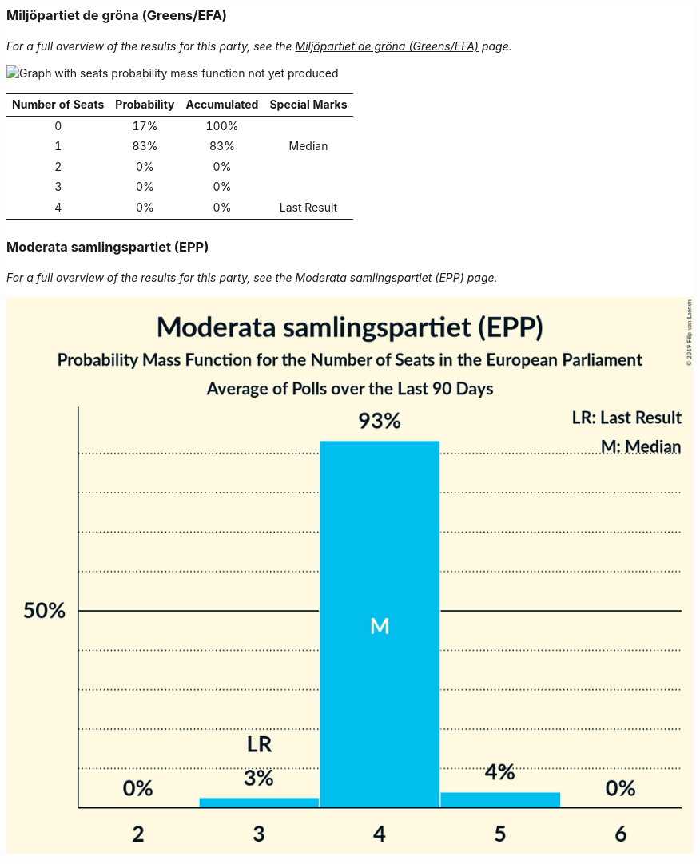 ### Miljöpartiet de gröna (Greens/EFA)

*For a full overview of the results for this party, see the [Miljöpartiet de gröna (Greens/EFA)](party-miljöpartietdegrönagreensefa.html) page.*

![Graph with seats probability mass function not yet produced](average-2019-09-30-seats-pmf-miljöpartietdegrönagreensefa.png "Seats Probability Mass Function")

| Number of Seats | Probability | Accumulated | Special Marks |
|:---------------:|:-----------:|:-----------:|:-------------:|
| 0 | 17% | 100% |  |
| 1 | 83% | 83% | Median |
| 2 | 0% | 0% |  |
| 3 | 0% | 0% |  |
| 4 | 0% | 0% | Last Result |

### Moderata samlingspartiet (EPP)

*For a full overview of the results for this party, see the [Moderata samlingspartiet (EPP)](party-moderatasamlingspartietepp.html) page.*

![Graph with seats probability mass function not yet produced](average-2019-09-30-seats-pmf-moderatasamlingspartietepp.png "Seats Probability Mass Function")

